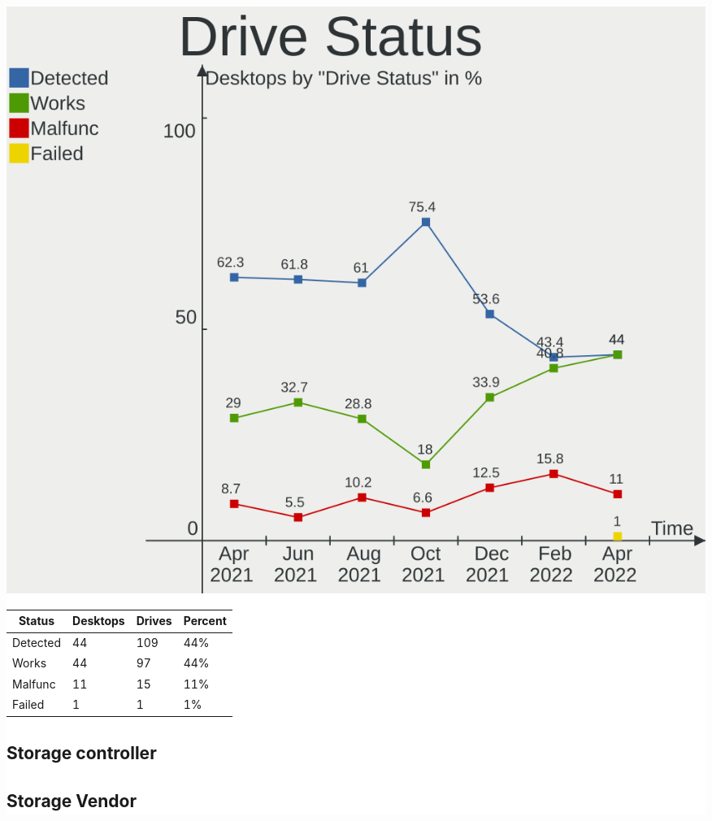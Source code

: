 ![Drive Status](./images/line_chart/drive_status.svg)

| Status   | Desktops | Drives | Percent |
|----------|----------|--------|---------|
| Detected | 44       | 109    | 44%     |
| Works    | 44       | 97     | 44%     |
| Malfunc  | 11       | 15     | 11%     |
| Failed   | 1        | 1      | 1%      |

Storage controller
------------------

Storage Vendor
--------------
